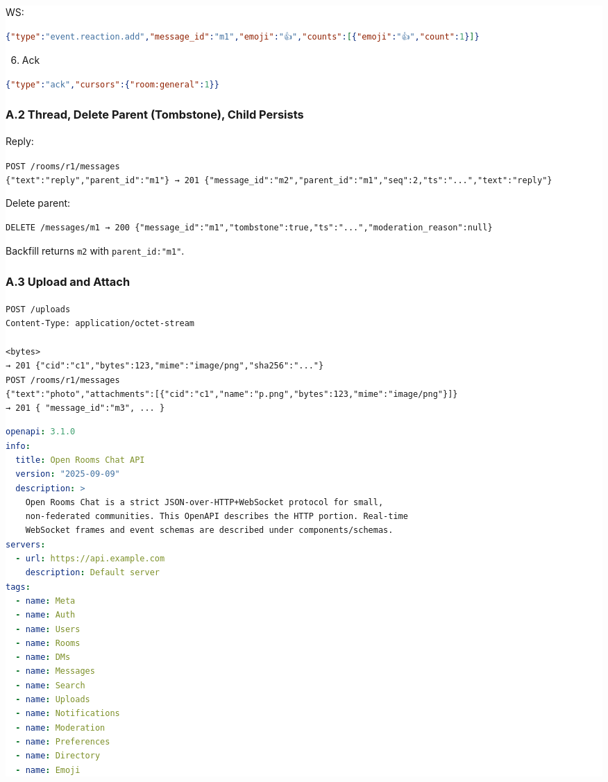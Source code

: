 WS:

```json
{"type":"event.reaction.add","message_id":"m1","emoji":"👍","counts":[{"emoji":"👍","count":1}]}
```

6. Ack

```json
{"type":"ack","cursors":{"room:general":1}}
```

### A.2 Thread, Delete Parent (Tombstone), Child Persists

Reply:

```http
POST /rooms/r1/messages
{"text":"reply","parent_id":"m1"} → 201 {"message_id":"m2","parent_id":"m1","seq":2,"ts":"...","text":"reply"}
```

Delete parent:

```http
DELETE /messages/m1 → 200 {"message_id":"m1","tombstone":true,"ts":"...","moderation_reason":null}
```

Backfill returns `m2` with `parent_id:"m1"`.

### A.3 Upload and Attach

```http
POST /uploads
Content-Type: application/octet-stream

<bytes>
→ 201 {"cid":"c1","bytes":123,"mime":"image/png","sha256":"..."}
POST /rooms/r1/messages
{"text":"photo","attachments":[{"cid":"c1","name":"p.png","bytes":123,"mime":"image/png"}]}
→ 201 { "message_id":"m3", ... }
```


```yml
openapi: 3.1.0
info:
  title: Open Rooms Chat API
  version: "2025-09-09"
  description: >
    Open Rooms Chat is a strict JSON-over-HTTP+WebSocket protocol for small,
    non-federated communities. This OpenAPI describes the HTTP portion. Real-time
    WebSocket frames and event schemas are described under components/schemas.
servers:
  - url: https://api.example.com
    description: Default server
tags:
  - name: Meta
  - name: Auth
  - name: Users
  - name: Rooms
  - name: DMs
  - name: Messages
  - name: Search
  - name: Uploads
  - name: Notifications
  - name: Moderation
  - name: Preferences
  - name: Directory
  - name: Emoji
```